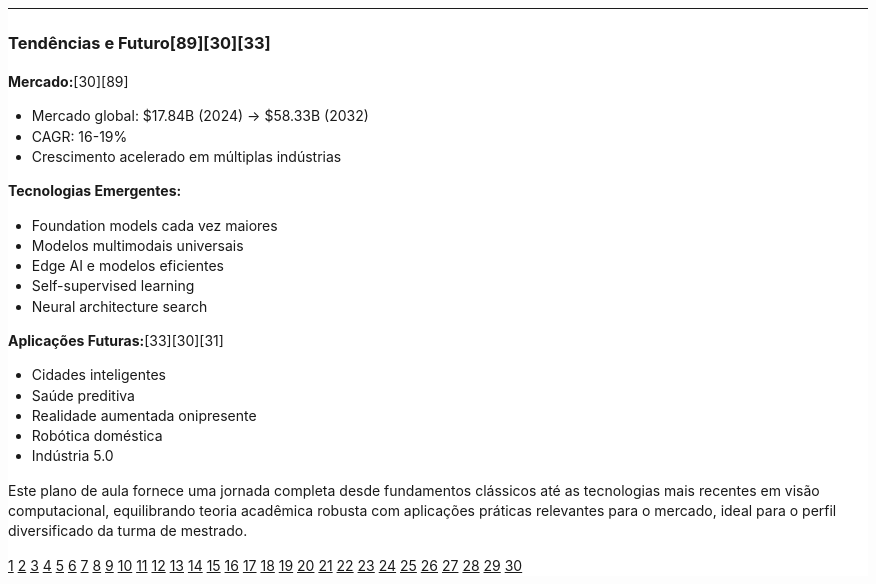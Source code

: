 ***

### **Tendências e Futuro**[89][30][33]

**Mercado:**[30][89]
- Mercado global: $17.84B (2024) → $58.33B (2032)
- CAGR: 16-19%
- Crescimento acelerado em múltiplas indústrias

**Tecnologias Emergentes:**
- Foundation models cada vez maiores
- Modelos multimodais universais
- Edge AI e modelos eficientes
- Self-supervised learning
- Neural architecture search

**Aplicações Futuras:**[33][30][31]
- Cidades inteligentes
- Saúde preditiva
- Realidade aumentada onipresente
- Robótica doméstica
- Indústria 5.0

Este plano de aula fornece uma jornada completa desde fundamentos clássicos até as tecnologias mais recentes em visão computacional, equilibrando teoria acadêmica robusta com aplicações práticas relevantes para o mercado, ideal para o perfil diversificado da turma de mestrado.

[1](https://en.wikipedia.org/wiki/Fei-Fei_Li)
[2](https://www.youtube.com/watch?v=2fq9wYslV0A)
[3](https://www.youtube.com/watch?v=vT1JzLTH4G4)
[4](https://www.historyofdatascience.com/imagenet-a-pioneering-vision-for-computers/)
[5](https://pmc.ncbi.nlm.nih.gov/articles/PMC10049745/)
[6](https://docs.ultralytics.com/datasets/classify/imagenet/)
[7](https://en.wikipedia.org/wiki/ImageNet)
[8](https://www.pinecone.io/learn/series/image-search/imagenet/)
[9](https://cs231n.stanford.edu/slides/2024/lecture_1_part_2.pdf)
[10](https://csdiy.wiki/en/%E6%B7%B1%E5%BA%A6%E5%AD%A6%E4%B9%A0/CS231/)
[11](https://studylib.net/doc/25705174/digital-image-processing-4th-ed.---r.-gonzalez--r.-woods-...)
[12](https://api.pageplace.de/preview/DT0400.9781292223070_A37747583/preview-9781292223070_A37747583.pdf)
[13](https://www.cl72.org/090imagePLib/books/Gonzales,Woods-Digital.Image.Processing.4th.Edition.pdf)
[14](http://www.r-5.org/files/books/computers/algo-list/image-processing/flat/Rafael_Gonzalez_Richard_Woods-Digital_Image_Processing-EN.pdf)
[15](https://books.google.com/books/about/Digital_Image_Processing.html?hl=pt-BR&id=738oAQAAMAAJ)
[16](https://en.wikipedia.org/wiki/Convolutional_neural_network)
[17](https://learnopencv.com/understanding-convolutional-neural-networks-cnn/)
[18](https://www.upgrad.com/blog/basic-cnn-architecture/)
[19](https://www.geeksforgeeks.org/deep-learning/convolutional-neural-network-cnn-in-machine-learning/)
[20](https://www.v7labs.com/blog/convolutional-neural-networks-guide)
[21](https://www.v7labs.com/blog/yolo-object-detection)
[22](https://pdfs.semanticscholar.org/9d76/4a97861dfa241416313aaa1c956ecfeb7d87.pdf)
[23](https://www.digitalocean.com/community/tutorials/popular-deep-learning-architectures-resnet-inceptionv3-squeezenet)
[24](https://www.reddit.com/r/MachineLearning/comments/6e6mlf/d_is_vgg_common_in_newer_research_or_is_resnet/)
[25](https://pmc.ncbi.nlm.nih.gov/articles/PMC8024101/)
[26](https://www.geeksforgeeks.org/computer-vision/transfer-learning-for-computer-vision/)
[27](https://ijsred.com/volume6/issue4/IJSRED-V6I4P20.pdf)
[28](https://machinelearningmastery.com/leveraging-transfer-learning-in-computer-vision-for-quick-wins/)
[29](https://blog.roboflow.com/what-is-transfer-learning/)
[30](https://www.grandviewresearch.com/industry-analysis/computer-vision-market)